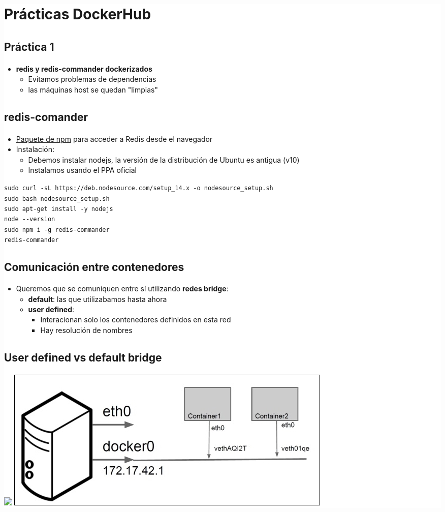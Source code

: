 

# Prácticas DockerHub


## Práctica 1

- **redis y redis-commander dockerizados**
  - Evitamos problemas de dependencias
  - las máquinas host se quedan "limpias"


## redis-comander

- [Paquete de npm](https://www.npmjs.com/package/redis-commander) para acceder a Redis desde el navegador
- Instalación:
  - Debemos instalar  nodejs, la versión de la distribución de Ubuntu es antigua (v10)
  -  Instalamos usando el PPA oficial

```
sudo curl -sL https://deb.nodesource.com/setup_14.x -o nodesource_setup.sh
sudo bash nodesource_setup.sh
sudo apt-get install -y nodejs
node --version
sudo npm i -g redis-commander
redis-commander
```


## Comunicación entre contenedores

- Queremos que se comuniquen entre sí utilizando **redes bridge**:
  - **default**: las que utilizabamos hasta  ahora
  - **user defined**: 
    - Interacionan solo los contenedores definidos en esta red
    - Hay resolución de nombres


## User defined vs default bridge

![](images/custom-network.jpg)
![bridge](images/docker-bridge-network.jpg)
